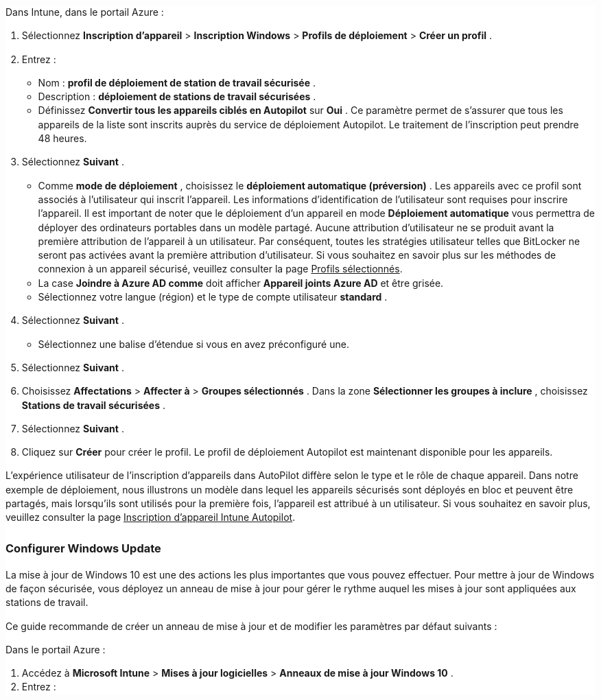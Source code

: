 Dans Intune, dans le portail Azure :

1. Sélectionnez **Inscription d’appareil** > **Inscription Windows** > **Profils de déploiement** > **Créer un profil** .
1. Entrez :

   * Nom : **profil de déploiement de station de travail sécurisée** .
   * Description : **déploiement de stations de travail sécurisées** .
   * Définissez **Convertir tous les appareils ciblés en Autopilot** sur **Oui** . Ce paramètre permet de s’assurer que tous les appareils de la liste sont inscrits auprès du service de déploiement Autopilot. Le traitement de l’inscription peut prendre 48 heures.

1. Sélectionnez **Suivant** .

   * Comme **mode de déploiement** , choisissez le **déploiement automatique (préversion)** . Les appareils avec ce profil sont associés à l’utilisateur qui inscrit l’appareil. Les informations d’identification de l’utilisateur sont requises pour inscrire l’appareil. Il est important de noter que le déploiement d’un appareil en mode **Déploiement automatique** vous permettra de déployer des ordinateurs portables dans un modèle partagé. Aucune attribution d’utilisateur ne se produit avant la première attribution de l’appareil à un utilisateur. Par conséquent, toutes les stratégies utilisateur telles que BitLocker ne seront pas activées avant la première attribution d’utilisateur. Si vous souhaitez en savoir plus sur les méthodes de connexion à un appareil sécurisé, veuillez consulter la page [Profils sélectionnés](/intune/device-profile-assign).
   * La case **Joindre à Azure AD comme** doit afficher **Appareil joints Azure AD** et être grisée.
   * Sélectionnez votre langue (région) et le type de compte utilisateur **standard** . 

1. Sélectionnez **Suivant** .

   * Sélectionnez une balise d’étendue si vous en avez préconfiguré une.

1. Sélectionnez **Suivant** .
1. Choisissez **Affectations** > **Affecter à** > **Groupes sélectionnés** . Dans la zone **Sélectionner les groupes à inclure** , choisissez **Stations de travail sécurisées** .
1. Sélectionnez **Suivant** .
1. Cliquez sur **Créer** pour créer le profil. Le profil de déploiement Autopilot est maintenant disponible pour les appareils.

L’expérience utilisateur de l’inscription d’appareils dans AutoPilot diffère selon le type et le rôle de chaque appareil. Dans notre exemple de déploiement, nous illustrons un modèle dans lequel les appareils sécurisés sont déployés en bloc et peuvent être partagés, mais lorsqu’ils sont utilisés pour la première fois, l’appareil est attribué à un utilisateur. Si vous souhaitez en savoir plus, veuillez consulter la page [Inscription d’appareil Intune Autopilot](/intune/device-enrollment).

### <a name="configure-windows-update"></a>Configurer Windows Update

La mise à jour de Windows 10 est une des actions les plus importantes que vous pouvez effectuer. Pour mettre à jour de Windows de façon sécurisée, vous déployez un anneau de mise à jour pour gérer le rythme auquel les mises à jour sont appliquées aux stations de travail. 

Ce guide recommande de créer un anneau de mise à jour et de modifier les paramètres par défaut suivants :

Dans le portail Azure :

1. Accédez à **Microsoft Intune** > **Mises à jour logicielles** > **Anneaux de mise à jour Windows 10** .
1. Entrez :
